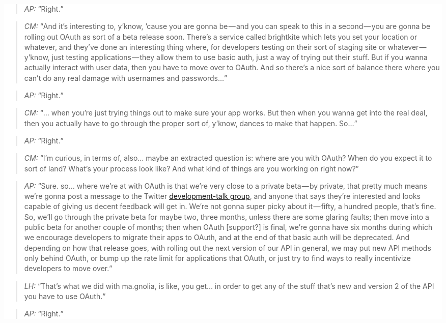 > <cite><abbr>AP:</abbr> </cite>
> <q>Right.</q>

> <cite><abbr>CM:</abbr> </cite>
> <q>And it’s interesting to, y’know, ’cause you are gonna be — and you can
> speak to this in a second — you are gonna be rolling out OAuth as sort of a
> beta release soon. There’s a service called brightkite which lets you set
> your location or whatever, and they’ve done an interesting thing where, for
> developers testing on their sort of staging site or whatever — y’know, just
> testing applications — they allow them to use basic auth, just a way of
> trying out their stuff. But if you wanna actually interact with user data,
> then you have to move over to OAuth. And so there’s a nice sort of balance
> there where you can’t do any real damage with usernames and passwords…</q>

> <cite><abbr>AP:</abbr> </cite>
> <q>Right.</q>

> <cite><abbr>CM:</abbr> </cite>
> <q>… when you’re just trying things out to make sure your app works. But then
> when you wanna get into the real deal, then you actually have to go through
> the proper sort of, y’know, dances to make that happen. So…</q>

> <cite><abbr>AP:</abbr> </cite>
> <q>Right.</q>

> <cite><abbr>CM:</abbr> </cite>
> <q>I’m curious, in terms of, also… maybe an extracted question is: where are
> you with OAuth? When do you expect it to sort of land? What’s your process
> look like? And what kind of things are you working on right now?</q>

> <cite><abbr>AP:</abbr> </cite>
> <q>Sure. so… where we’re at with OAuth is that we’re very close to a private
> beta — by private, that pretty much means we’re gonna post a message to the
> Twitter [development-talk group][twdtg], and anyone that says they’re
> interested and looks capable of giving us decent feedback will get in. We’re
> not gonna super picky about it — fifty, a hundred people, that’s fine. So,
> we’ll go through the private beta for maybe two, three months, unless there
> are some glaring faults; then move into a public beta for another couple of
> months; then when OAuth [support?] is final, we’re gonna have six months
> during which we encourage developers to migrate their apps to OAuth, and at
> the end of that basic auth will be deprecated. And depending on how that
> release goes, with rolling out the next version of our
> <abbr class='smallcaps'>API</abbr> in general, we may put new
> <abbr class='smallcaps'>API</abbr> methods only behind OAuth, or bump up the
> rate limit for applications that OAuth, or just try to find ways to really
> incentivize developers to move over.</q>

> <cite><abbr>LH:</abbr> </cite>
> <q>That’s what we did with ma.gnolia, is like, you get… in order to get any
> of the stuff that’s new and version 2 of the
> <abbr class='smallcaps'>API</abbr> you have to use OAuth.</q>

> <cite><abbr>AP:</abbr> </cite>
> <q>Right.</q>


 [cgphish]: http://citizengarden.com/2009/01/08/episode-10-phish-my-phail-whale/ "Citizen Garden entry for ‘Phish My Phail Whale’"
 [lhalff]: http://ma.gnolia.com/people/lhalff "Larry Halff’s home page"
 [cmessina]: http://factoryjoe.com "Chris Messina’s home page"
 [apayne]: http://al3x.net/ "Alex Payne’s home page"
 [1pw]: http://agilewebsolutions.com/products/1Password "1Password product page"
 [access]: http://google.com/search?q=twitter+access-logins "Google search for twitter access-logins"
 [blaine]: http://twitter.com/blaine "Blaine Cook’s Twitter page"
 [botw]: http://Twitter.com/barackobama "Barack Obama’s Twitter page"
 [britt]: http://twitter.com/bs "Britt Selvitelle’s Twitter page"
 [caja]: http://code.google.com/p/google-caja/ "Caja Google Code project page"
 [netik]: http://twitter.com/netik "John Adams’ Twitter page"
 [pap]: http://adactio.com/journal/1357/ "Article by Jeremy Keith describing password anti-pattern"
 [rael]: http://twitter.com/rael "Rael Dornfest’s Twitter page"
 [tfwiki]: http://twitter.pbwiki.com/
 [twapiiss]: http://code.google.com/p/twitter-api/issues/list "List of bugs and feature requests for the Twitter API"
 [twdtg]: http://groups.google.com/group/twitter-development-talk "Twitter API discussion group"
 [twhap]: http://blog.wired.com/27bstroke6/2009/01/professed-twitt.html "Article from Wired’s Threat Level about Twitter hacker"
 [twiply]: http://search.twitter.com/search?q=twiply "Twitter search for twiply"
 [twoauth]: http://code.google.com/p/twitter-api/issues/detail?id=2 "Feature request for OAuth"